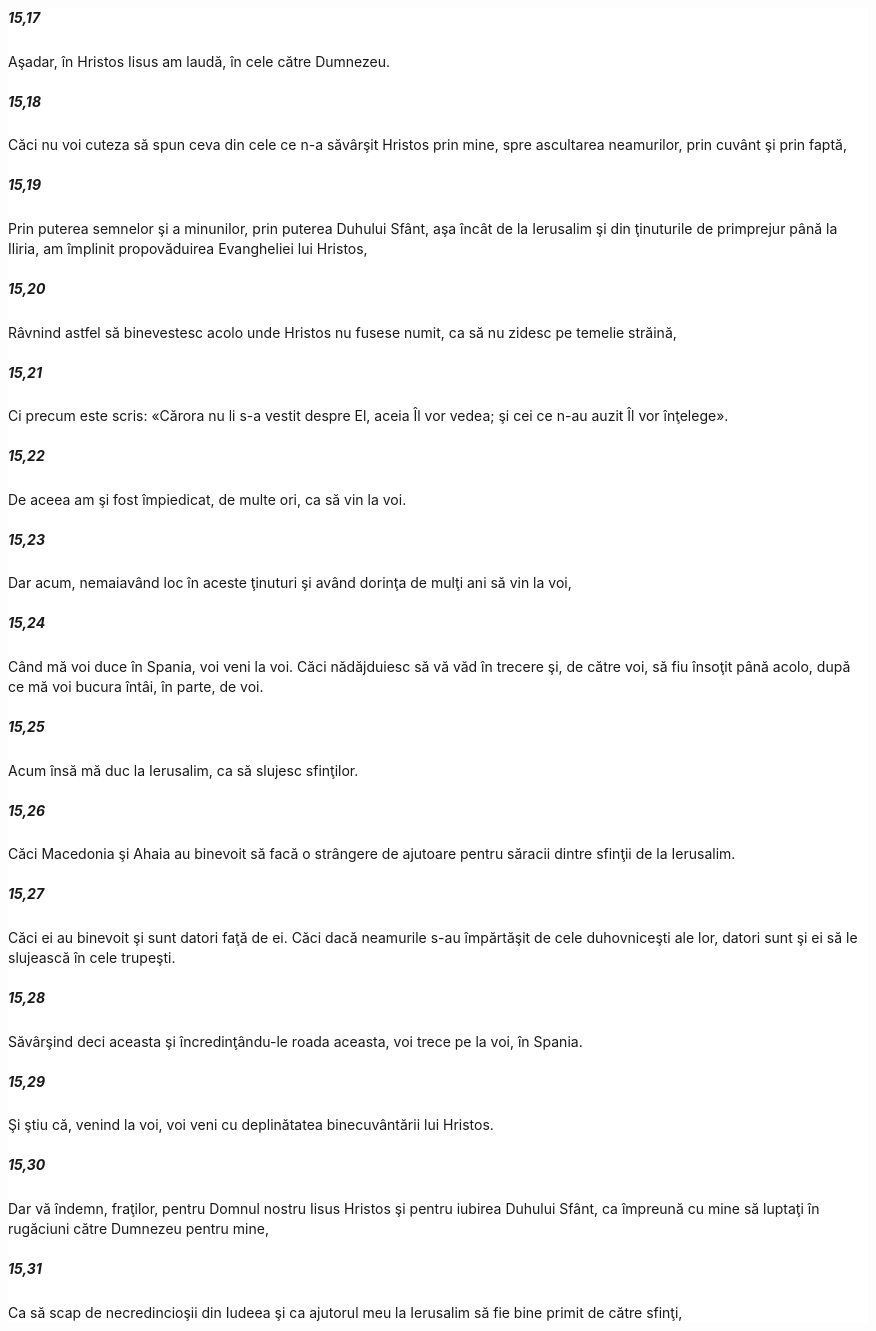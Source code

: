 ##### 15,17
Aşadar, în Hristos Iisus am laudă, în cele către Dumnezeu.

##### 15,18
Căci nu voi cuteza să spun ceva din cele ce n-a săvârşit Hristos prin mine, spre ascultarea neamurilor, prin cuvânt şi prin faptă,

##### 15,19
Prin puterea semnelor şi a minunilor, prin puterea Duhului Sfânt, aşa încât de la Ierusalim şi din ţinuturile de primprejur până la Iliria, am împlinit propovăduirea Evangheliei lui Hristos,

##### 15,20
Râvnind astfel să binevestesc acolo unde Hristos nu fusese numit, ca să nu zidesc pe temelie străină,

##### 15,21
Ci precum este scris: «Cărora nu li s-a vestit despre El, aceia Îl vor vedea; şi cei ce n-au auzit Îl vor înţelege».

##### 15,22
De aceea am şi fost împiedicat, de multe ori, ca să vin la voi.

##### 15,23
Dar acum, nemaiavând loc în aceste ţinuturi şi având dorinţa de mulţi ani să vin la voi,

##### 15,24
Când mă voi duce în Spania, voi veni la voi. Căci nădăjduiesc să vă văd în trecere şi, de către voi, să fiu însoţit până acolo, după ce mă voi bucura întâi, în parte, de voi.

##### 15,25
Acum însă mă duc la Ierusalim, ca să slujesc sfinţilor.

##### 15,26
Căci Macedonia şi Ahaia au binevoit să facă o strângere de ajutoare pentru săracii dintre sfinţii de la Ierusalim.

##### 15,27
Căci ei au binevoit şi sunt datori faţă de ei. Căci dacă neamurile s-au împărtăşit de cele duhovniceşti ale lor, datori sunt şi ei să le slujească în cele trupeşti.

##### 15,28
Săvârşind deci aceasta şi încredinţându-le roada aceasta, voi trece pe la voi, în Spania.

##### 15,29
Şi ştiu că, venind la voi, voi veni cu deplinătatea binecuvântării lui Hristos.

##### 15,30
Dar vă îndemn, fraţilor, pentru Domnul nostru Iisus Hristos şi pentru iubirea Duhului Sfânt, ca împreună cu mine să luptaţi în rugăciuni către Dumnezeu pentru mine,

##### 15,31
Ca să scap de necredincioşii din Iudeea şi ca ajutorul meu la Ierusalim să fie bine primit de către sfinţi,
